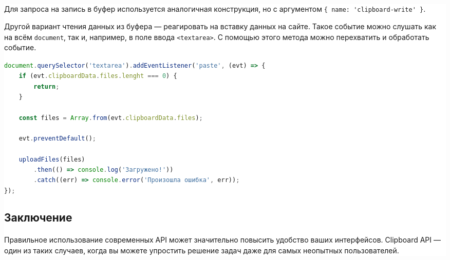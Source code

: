 Для запроса на запись в буфер используется аналогичная конструкция, но с аргументом `{ name: 'clipboard-write' }`.

Другой вариант чтения данных из буфера — реагировать на вставку данных на сайте. Такое событие можно слушать как на всём `document`, так и, например, в поле ввода `<textarea>`. С помощью этого метода можно перехватить и обработать событие.

```js
document.querySelector('textarea').addEventListener('paste', (evt) => {
    if (evt.clipboardData.files.lenght === 0) {
        return;
    }

    const files = Array.from(evt.clipboardData.files);

    evt.preventDefault();

    uploadFiles(files)
        .then(() => console.log('Загружено!'))
        .catch((err) => console.error('Произошла ошибка', err));
});
```

## Заключение

Правильное использование современных API может значительно повысить удобство ваших интерфейсов. Clipboard API — один из таких случаев, когда вы можете упростить решение задач даже для самых неопытных пользователей.
